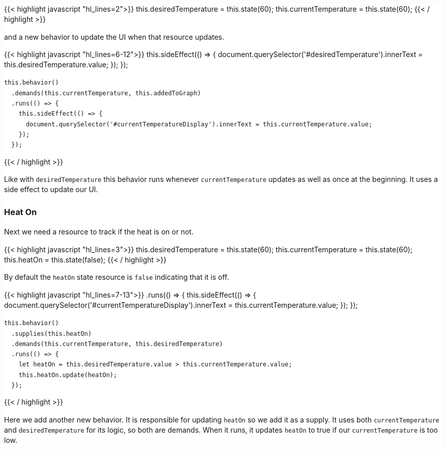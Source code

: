 {{< highlight javascript "hl_lines=2">}}
    this.desiredTemperature = this.state(60);
    this.currentTemperature = this.state(60);
{{< / highlight >}}

and a new behavior to update the UI when that resource updates.

{{< highlight javascript "hl_lines=6-12">}}
        this.sideEffect(() => {
          document.querySelector('#desiredTemperature').innerText = this.desiredTemperature.value;
        });
      });
      
    this.behavior()
      .demands(this.currentTemperature, this.addedToGraph)
      .runs(() => {
        this.sideEffect(() => {
          document.querySelector('#currentTemperatureDisplay').innerText = this.currentTemperature.value;
        });
      });
{{< / highlight >}}

Like with `desiredTemperature` this behavior runs whenever `currentTemperature` updates as well as once at the beginning.
It uses a side effect to update our UI.

### Heat On

Next we need a resource to track if the heat is on or not.

{{< highlight javascript "hl_lines=3">}}
    this.desiredTemperature = this.state(60);
    this.currentTemperature = this.state(60);
    this.heatOn = this.state(false);
{{< / highlight >}}

By default the `heatOn` state resource is `false` indicating that it is off.

{{< highlight javascript "hl_lines=7-13">}}
      .runs(() => {
        this.sideEffect(() => {
          document.querySelector('#currentTemperatureDisplay').innerText = this.currentTemperature.value;
        });
      });

    this.behavior()
      .supplies(this.heatOn)
      .demands(this.currentTemperature, this.desiredTemperature)
      .runs(() => {
        let heatOn = this.desiredTemperature.value > this.currentTemperature.value;
        this.heatOn.update(heatOn);
      });
{{< / highlight >}}

Here we add another new behavior.
It is responsible for updating `heatOn` so we add it as a supply.
It uses both `currentTemperature` and `desiredTemperature` for its logic, so both are demands.
When it runs, it updates `heatOn` to true if our `currentTemperature` is too low.
